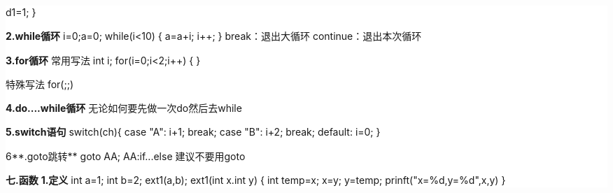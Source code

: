 d1=1;
}

**2.while循环**
i=0;a=0;
while(i<10)
{
a=a+i;
i++;
}
break：退出大循环
continue：退出本次循环

**3.for循环**
常用写法
int i;
for(i=0;i<2;i++)
{
}

特殊写法
for(;;)

**4.do....while循环**
无论如何要先做一次do然后去while

**5.switch语句**
switch(ch){
case "A":
i+1;
break;
case "B":
i+2;
break;
default:
i=0;
}

6**.goto跳转**
goto AA;
AA:if...else
建议不要用goto

**七.函数**
**1.定义**
int a=1;
int b=2;
ext1(a,b);
ext1(int x.int y)
{
int temp=x;
x=y;
y=temp;
prinft("x=%d,y=%d",x,y)
}
